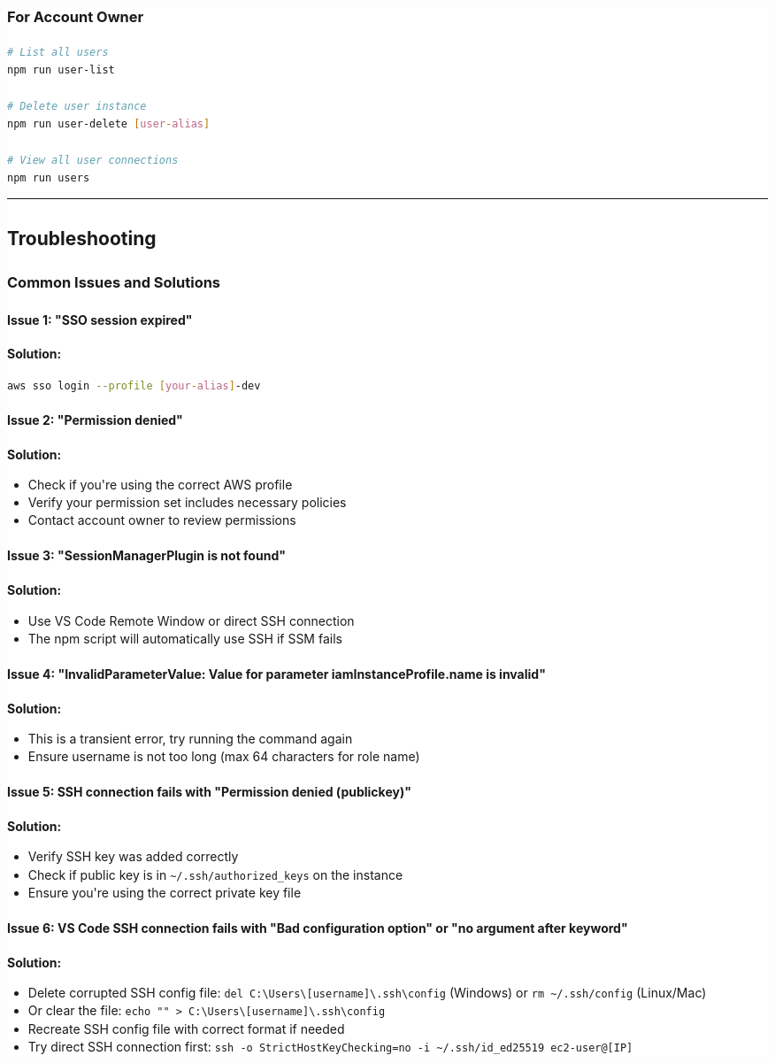 ### For Account Owner
```bash
# List all users
npm run user-list

# Delete user instance
npm run user-delete [user-alias]

# View all user connections
npm run users
```

---

## Troubleshooting

### Common Issues and Solutions

#### Issue 1: "SSO session expired"
**Solution:**
```bash
aws sso login --profile [your-alias]-dev
```

#### Issue 2: "Permission denied"
**Solution:**
- Check if you're using the correct AWS profile
- Verify your permission set includes necessary policies
- Contact account owner to review permissions

#### Issue 3: "SessionManagerPlugin is not found"
**Solution:**
- Use VS Code Remote Window or direct SSH connection
- The npm script will automatically use SSH if SSM fails

#### Issue 4: "InvalidParameterValue: Value for parameter iamInstanceProfile.name is invalid"
**Solution:**
- This is a transient error, try running the command again
- Ensure username is not too long (max 64 characters for role name)

#### Issue 5: SSH connection fails with "Permission denied (publickey)"
**Solution:**
- Verify SSH key was added correctly
- Check if public key is in `~/.ssh/authorized_keys` on the instance
- Ensure you're using the correct private key file

#### Issue 6: VS Code SSH connection fails with "Bad configuration option" or "no argument after keyword"
**Solution:**
- Delete corrupted SSH config file: `del C:\Users\[username]\.ssh\config` (Windows) or `rm ~/.ssh/config` (Linux/Mac)
- Or clear the file: `echo "" > C:\Users\[username]\.ssh\config`
- Recreate SSH config file with correct format if needed
- Try direct SSH connection first: `ssh -o StrictHostKeyChecking=no -i ~/.ssh/id_ed25519 ec2-user@[IP]`
